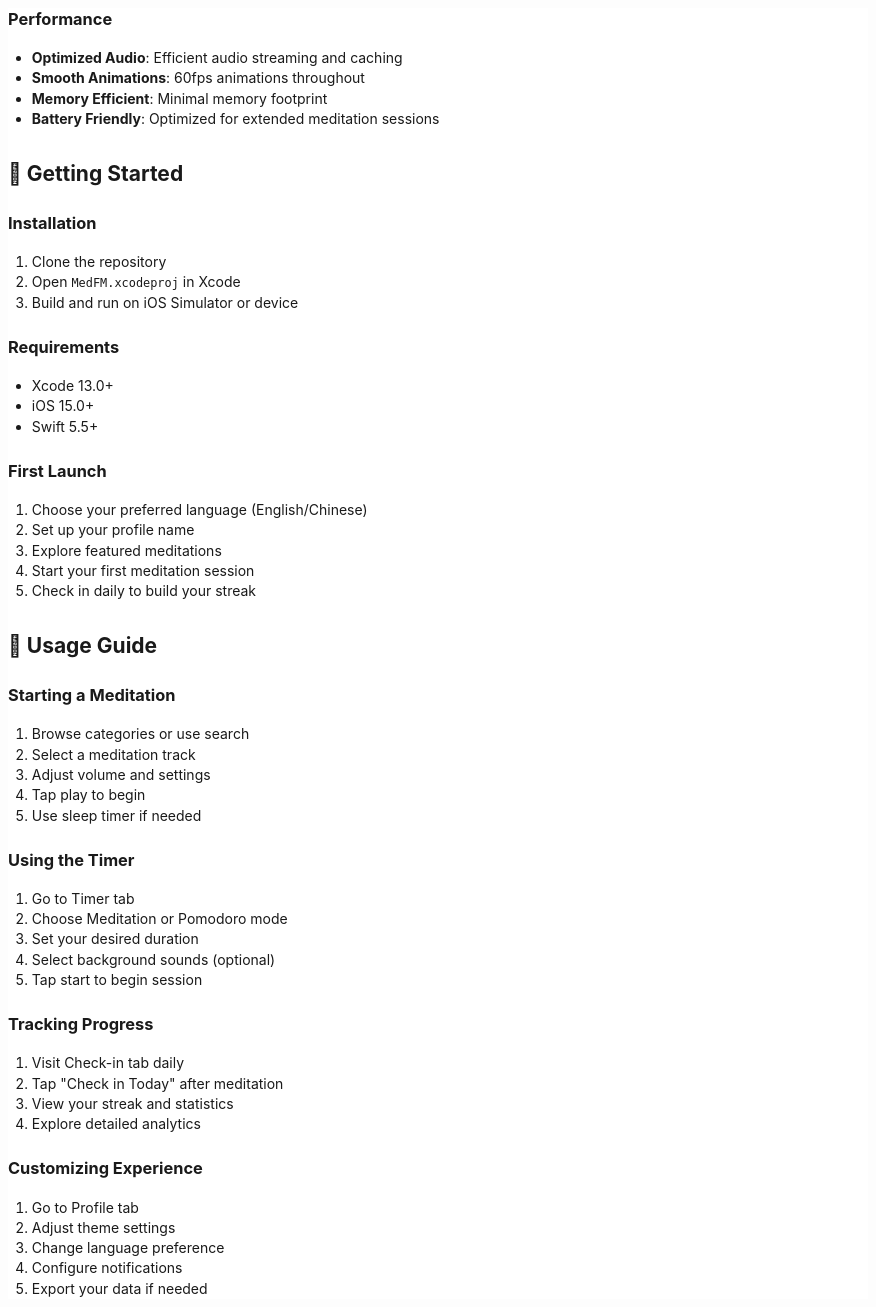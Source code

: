 ### Performance
- **Optimized Audio**: Efficient audio streaming and caching
- **Smooth Animations**: 60fps animations throughout
- **Memory Efficient**: Minimal memory footprint
- **Battery Friendly**: Optimized for extended meditation sessions

## 🚀 Getting Started

### Installation
1. Clone the repository
2. Open `MedFM.xcodeproj` in Xcode
3. Build and run on iOS Simulator or device

### Requirements
- Xcode 13.0+
- iOS 15.0+
- Swift 5.5+

### First Launch
1. Choose your preferred language (English/Chinese)
2. Set up your profile name
3. Explore featured meditations
4. Start your first meditation session
5. Check in daily to build your streak

## 📖 Usage Guide

### Starting a Meditation
1. Browse categories or use search
2. Select a meditation track
3. Adjust volume and settings
4. Tap play to begin
5. Use sleep timer if needed

### Using the Timer
1. Go to Timer tab
2. Choose Meditation or Pomodoro mode
3. Set your desired duration
4. Select background sounds (optional)
5. Tap start to begin session

### Tracking Progress
1. Visit Check-in tab daily
2. Tap "Check in Today" after meditation
3. View your streak and statistics
4. Explore detailed analytics

### Customizing Experience
1. Go to Profile tab
2. Adjust theme settings
3. Change language preference
4. Configure notifications
5. Export your data if needed
